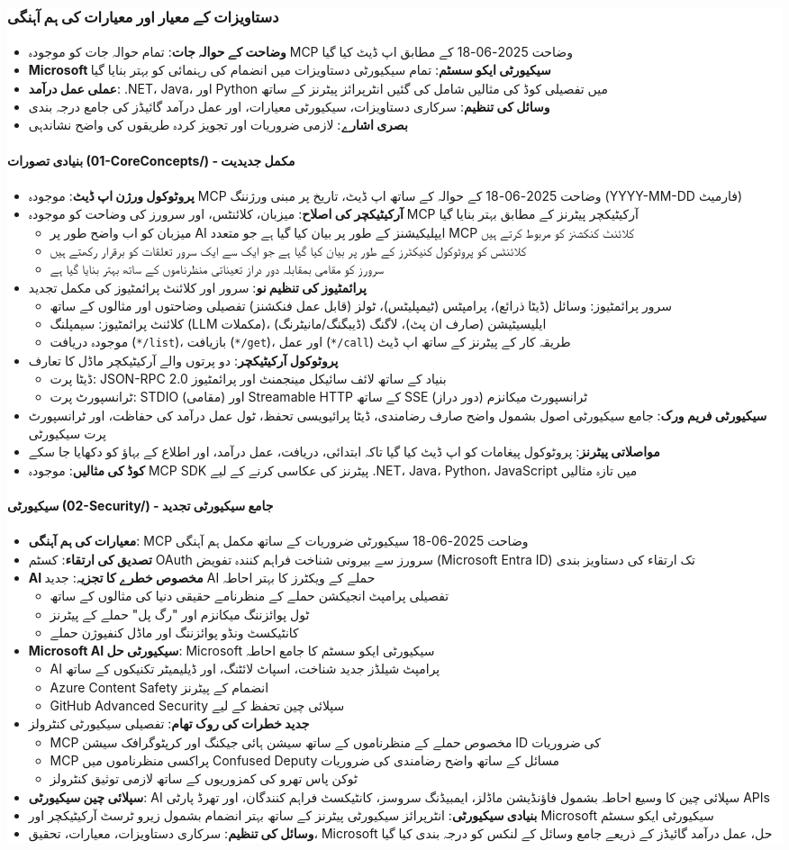 ### دستاویزات کے معیار اور معیارات کی ہم آہنگی
- **وضاحت کے حوالہ جات**: تمام حوالہ جات کو موجودہ MCP وضاحت 2025-06-18 کے مطابق اپ ڈیٹ کیا گیا
- **Microsoft سیکیورٹی ایکو سسٹم**: تمام سیکیورٹی دستاویزات میں انضمام کی رہنمائی کو بہتر بنایا گیا
- **عملی عمل درآمد**: .NET، Java، اور Python میں تفصیلی کوڈ کی مثالیں شامل کی گئیں انٹرپرائز پیٹرنز کے ساتھ
- **وسائل کی تنظیم**: سرکاری دستاویزات، سیکیورٹی معیارات، اور عمل درآمد گائیڈز کی جامع درجہ بندی
- **بصری اشارے**: لازمی ضروریات اور تجویز کردہ طریقوں کی واضح نشاندہی

#### بنیادی تصورات (01-CoreConcepts/) - مکمل جدیدیت
- **پروٹوکول ورژن اپ ڈیٹ**: موجودہ MCP وضاحت 2025-06-18 کے حوالہ کے ساتھ اپ ڈیٹ، تاریخ پر مبنی ورژننگ (YYYY-MM-DD فارمیٹ)
- **آرکیٹیکچر کی اصلاح**: میزبان، کلائنٹس، اور سرورز کی وضاحت کو موجودہ MCP آرکیٹیکچر پیٹرنز کے مطابق بہتر بنایا گیا
  - میزبان کو اب واضح طور پر AI ایپلیکیشنز کے طور پر بیان کیا گیا ہے جو متعدد MCP کلائنٹ کنکشنز کو مربوط کرتے ہیں
  - کلائنٹس کو پروٹوکول کنیکٹرز کے طور پر بیان کیا گیا ہے جو ایک سے ایک سرور تعلقات کو برقرار رکھتے ہیں
  - سرورز کو مقامی بمقابلہ دور دراز تعیناتی منظرناموں کے ساتھ بہتر بنایا گیا ہے
- **پرائمٹیوز کی تنظیم نو**: سرور اور کلائنٹ پرائمٹیوز کی مکمل تجدید
  - سرور پرائمٹیوز: وسائل (ڈیٹا ذرائع)، پرامپٹس (ٹیمپلیٹس)، ٹولز (قابل عمل فنکشنز) تفصیلی وضاحتوں اور مثالوں کے ساتھ
  - کلائنٹ پرائمٹیوز: سیمپلنگ (LLM مکملات)، ایلیسیٹیشن (صارف ان پٹ)، لاگنگ (ڈیبگنگ/مانیٹرنگ)
  - موجودہ دریافت (`*/list`)، بازیافت (`*/get`)، اور عمل (`*/call`) طریقہ کار کے پیٹرنز کے ساتھ اپ ڈیٹ
- **پروٹوکول آرکیٹیکچر**: دو پرتوں والے آرکیٹیکچر ماڈل کا تعارف
  - ڈیٹا پرت: JSON-RPC 2.0 بنیاد کے ساتھ لائف سائیکل مینجمنٹ اور پرائمٹیوز
  - ٹرانسپورٹ پرت: STDIO (مقامی) اور Streamable HTTP کے ساتھ SSE (دور دراز) ٹرانسپورٹ میکانزم
- **سیکیورٹی فریم ورک**: جامع سیکیورٹی اصول بشمول واضح صارف رضامندی، ڈیٹا پرائیویسی تحفظ، ٹول عمل درآمد کی حفاظت، اور ٹرانسپورٹ پرت سیکیورٹی
- **مواصلاتی پیٹرنز**: پروٹوکول پیغامات کو اپ ڈیٹ کیا گیا تاکہ ابتدائی، دریافت، عمل درآمد، اور اطلاع کے بہاؤ کو دکھایا جا سکے
- **کوڈ کی مثالیں**: موجودہ MCP SDK پیٹرنز کی عکاسی کرنے کے لیے .NET، Java، Python، JavaScript میں تازہ مثالیں

#### سیکیورٹی (02-Security/) - جامع سیکیورٹی تجدید  
- **معیارات کی ہم آہنگی**: MCP وضاحت 2025-06-18 سیکیورٹی ضروریات کے ساتھ مکمل ہم آہنگی
- **تصدیق کی ارتقاء**: کسٹم OAuth سرورز سے بیرونی شناخت فراہم کنندہ تفویض (Microsoft Entra ID) تک ارتقاء کی دستاویز بندی
- **AI مخصوص خطرے کا تجزیہ**: جدید AI حملے کے ویکٹرز کا بہتر احاطہ
  - تفصیلی پرامپٹ انجیکشن حملے کے منظرنامے حقیقی دنیا کی مثالوں کے ساتھ
  - ٹول پوائزننگ میکانزم اور "رگ پل" حملے کے پیٹرنز
  - کانٹیکسٹ ونڈو پوائزننگ اور ماڈل کنفیوژن حملے
- **Microsoft AI سیکیورٹی حل**: Microsoft سیکیورٹی ایکو سسٹم کا جامع احاطہ
  - AI پرامپٹ شیلڈز جدید شناخت، اسپاٹ لائٹنگ، اور ڈیلیمیٹر تکنیکوں کے ساتھ
  - Azure Content Safety انضمام کے پیٹرنز
  - GitHub Advanced Security سپلائی چین تحفظ کے لیے
- **جدید خطرات کی روک تھام**: تفصیلی سیکیورٹی کنٹرولز
  - MCP مخصوص حملے کے منظرناموں کے ساتھ سیشن ہائی جیکنگ اور کرپٹوگرافک سیشن ID کی ضروریات
  - MCP پراکسی منظرناموں میں Confused Deputy مسائل کے ساتھ واضح رضامندی کی ضروریات
  - ٹوکن پاس تھرو کی کمزوریوں کے ساتھ لازمی توثیق کنٹرولز
- **سپلائی چین سیکیورٹی**: AI سپلائی چین کا وسیع احاطہ بشمول فاؤنڈیشن ماڈلز، ایمبیڈنگ سروسز، کانٹیکسٹ فراہم کنندگان، اور تھرڈ پارٹی APIs
- **بنیادی سیکیورٹی**: انٹرپرائز سیکیورٹی پیٹرنز کے ساتھ بہتر انضمام بشمول زیرو ٹرسٹ آرکیٹیکچر اور Microsoft سیکیورٹی ایکو سسٹم
- **وسائل کی تنظیم**: سرکاری دستاویزات، معیارات، تحقیق، Microsoft حل، عمل درآمد گائیڈز کے ذریعے جامع وسائل کے لنکس کو درجہ بندی کیا گیا
